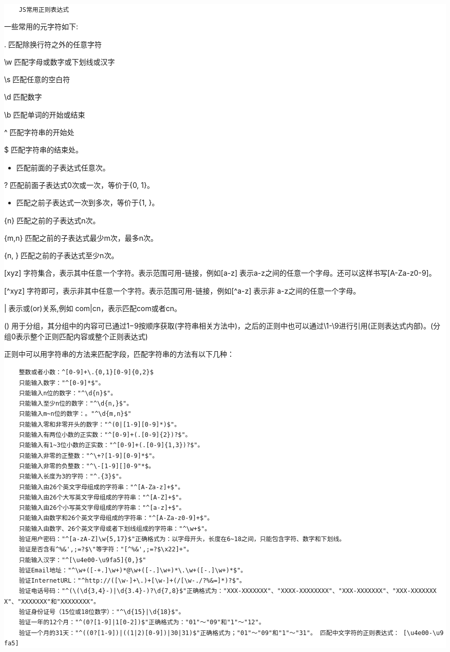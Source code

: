         JS常用正则表达式

一些常用的元字符如下:

. 匹配除换行符之外的任意字符

\w 匹配字母或数字或下划线或汉字

\s 匹配任意的空白符

\d 匹配数字

\b 匹配单词的开始或结束

^ 匹配字符串的开始处

$ 匹配字符串的结束处。

* 匹配前面的子表达式任意次。

? 匹配前面子表达式0次或一次，等价于{0, 1}。

+ 匹配之前子表达式一次到多次，等价于{1, }。

{n} 匹配之前的子表达式n次。

{m,n} 匹配之前的子表达式最少m次，最多n次。

{n, } 匹配之前的子表达式至少n次。

[xyz] 字符集合，表示其中任意一个字符。表示范围可用-链接，例如[a-z] 表示a-z之间的任意一个字母。还可以这样书写[A-Za-z0-9]。

[^xyz] 字符即可，表示非其中任意一个字符。表示范围可用-链接，例如[^a-z] 表示非 a-z之间的任意一个字母。

| 表示或(or)关系,例如 com|cn，表示匹配com或者cn。

() 用于分组，其分组中的内容可已通过$1-$9按顺序获取(字符串相关方法中)，之后的正则中也可以通过\1-\9进行引用(正则表达式内部)。(分组0表示整个正则匹配内容或整个正则表达式)

正则中可以用字符串的方法来匹配字段，匹配字符串的方法有以下几种：

        整数或者小数：^[0-9]+\.{0,1}[0-9]{0,2}$
        只能输入数字："^[0-9]*$"。
        只能输入n位的数字："^\d{n}$"。
        只能输入至少n位的数字："^\d{n,}$"。
        只能输入m~n位的数字：。"^\d{m,n}$"
        只能输入零和非零开头的数字："^(0|[1-9][0-9]*)$"。
        只能输入有两位小数的正实数："^[0-9]+(.[0-9]{2})?$"。
        只能输入有1~3位小数的正实数："^[0-9]+(.[0-9]{1,3})?$"。
        只能输入非零的正整数："^\+?[1-9][0-9]*$"。
        只能输入非零的负整数："^\-[1-9][]0-9"*$。
        只能输入长度为3的字符："^.{3}$"。
        只能输入由26个英文字母组成的字符串："^[A-Za-z]+$"。
        只能输入由26个大写英文字母组成的字符串："^[A-Z]+$"。
        只能输入由26个小写英文字母组成的字符串："^[a-z]+$"。
        只能输入由数字和26个英文字母组成的字符串："^[A-Za-z0-9]+$"。
        只能输入由数字、26个英文字母或者下划线组成的字符串："^\w+$"。
        验证用户密码："^[a-zA-Z]\w{5,17}$"正确格式为：以字母开头，长度在6~18之间，只能包含字符、数字和下划线。
        验证是否含有^%&',;=?$\"等字符："[^%&',;=?$\x22]+"。
        只能输入汉字："^[\u4e00-\u9fa5]{0,}$"
        验证Email地址："^\w+([-+.]\w+)*@\w+([-.]\w+)*\.\w+([-.]\w+)*$"。
        验证InternetURL："^http://([\w-]+\.)+[\w-]+(/[\w-./?%&=]*)?$"。
        验证电话号码："^(\(\d{3,4}-)|\d{3.4}-)?\d{7,8}$"正确格式为："XXX-XXXXXXX"、"XXXX-XXXXXXXX"、"XXX-XXXXXXX"、"XXX-XXXXXXXX"、"XXXXXXX"和"XXXXXXXX"。
        验证身份证号（15位或18位数字）："^\d{15}|\d{18}$"。
        验证一年的12个月："^(0?[1-9]|1[0-2])$"正确格式为："01"～"09"和"1"～"12"。
        验证一个月的31天："^((0?[1-9])|((1|2)[0-9])|30|31)$"正确格式为；"01"～"09"和"1"～"31"。 匹配中文字符的正则表达式： [\u4e00-\u9fa5]
        